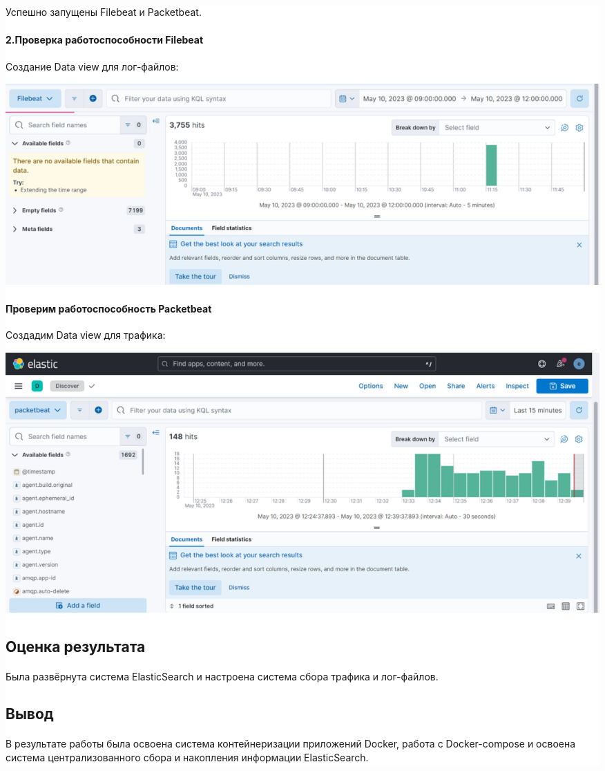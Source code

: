 Успешно запущены Filebeat и Packetbeat.

#### 2.Проверка работоспособности Filebeat

Создание Data view для лог-файлов:

![](./screen/3.png)

#### Проверим работоспособность Packetbeat

Создадим Data view для трафика:

![](./screen/4.png)

## Оценка результата

Была развёрнута система ElasticSearch и настроена система сбора трафика
и лог-файлов.

## Вывод

В результате работы была освоена система контейнеризации приложений
Docker, работа с Docker-compose и освоена система централизованного
сбора и накопления информации ElasticSearch.
